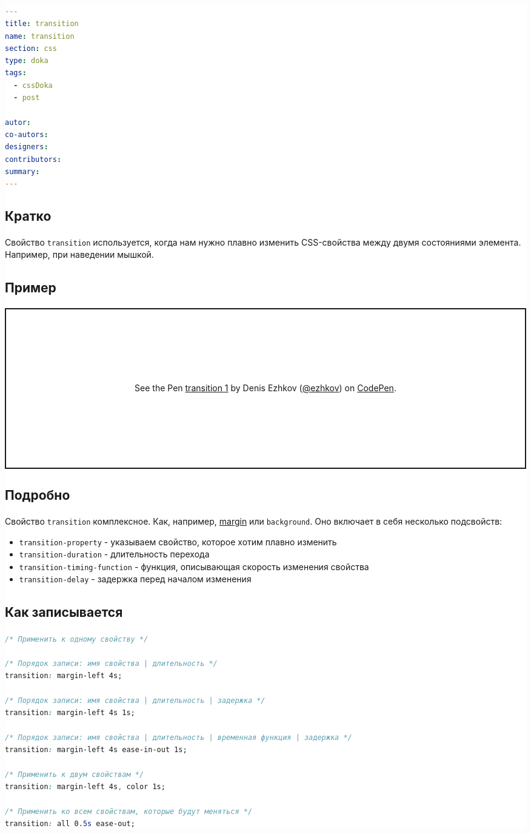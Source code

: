 ```yaml
---
title: transition
name: transition
section: css
type: doka
tags:
  - cssDoka
  - post

autor:
co-autors:
designers:
contributors:
summary:
---
```


## Кратко

Свойство `transition` используется, когда нам нужно плавно изменить CSS-свойства между двумя состояниями элемента. Например, при наведении мышкой.

## Пример

<p class="codepen" data-height="265" data-theme-id="light" data-default-tab="css,result" data-user="ezhkov" data-slug-hash="vYLxgGz" style="height: 265px; box-sizing: border-box; display: flex; align-items: center; justify-content: center; border: 2px solid; margin: 1em 0; padding: 1em;" data-pen-title="transition 1">
  <span>See the Pen <a href="https://codepen.io/ezhkov/pen/vYLxgGz">
  transition 1</a> by Denis Ezhkov (<a href="https://codepen.io/ezhkov">@ezhkov</a>)
  on <a href="https://codepen.io">CodePen</a>.</span>
</p>

## Подробно

Свойство `transition` комплексное. Как, например, [margin](/posts/css/doka/margin/) или `background`. Оно включает в себя несколько подсвойств:

- `transition-property` - указываем свойство, которое хотим плавно изменить
- `transition-duration` - длительность перехода
- `transition-timing-function` - функция, описывающая скорость изменения свойства
- `transition-delay` - задержка перед началом изменения

## Как записывается

```css
/* Применить к одному свойству */

/* Порядок записи: имя свойства | длительность */
transition: margin-left 4s;

/* Порядок записи: имя свойства | длительность | задержка */
transition: margin-left 4s 1s;

/* Порядок записи: имя свойства | длительность | временная функция | задержка */
transition: margin-left 4s ease-in-out 1s;

/* Применить к двум свойствам */
transition: margin-left 4s, color 1s;

/* Применить ко всем свойствам, которые будут меняться */
transition: all 0.5s ease-out;
```
